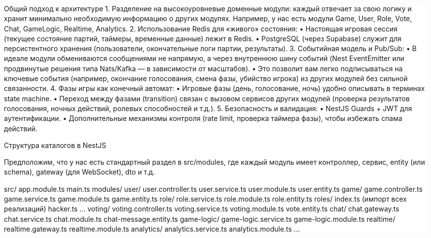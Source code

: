 Общий подход к архитектуре 1. Разделение на высокоуровневые доменные модули: каждый отвечает за свою логику и хранит минимально необходимую информацию о других модулях. Например, у нас есть модули Game, User, Role, Vote, Chat, GameLogic, Realtime, Analytics. 2. Использование Redis для «живого» состояния:
• Настоящая игровая сессия (текущее состояние партий, таймеры, временные данные) лежит в Redis.
• PostgreSQL (через Supabase) служит для персистентного хранения (пользователи, окончательные логи партии, результаты). 3. Событийная модель и Pub/Sub:
• В идеале модули обмениваются сообщениями не напрямую, а через внутреннюю шину событий (Nest EventEmitter или продвинутые решения типа Nats/Kafka — в зависимости от масштабов).
• Это позволит вам легко подписываться на ключевые события (например, окончание голосования, смена фазы, убийство игрока) из других модулей без сильной связанности. 4. Фазы игры как конечный автомат:
• Игровые фазы (день, голосование, ночь) удобно описывать в терминах state machine.
• Переход между фазами (transition) связан с вызовом сервисов других модулей (проверка результатов голосования, ночных действий, ролевых способностей и т.д.). 5. Безопасность и валидация:
• NestJS Guards + JWT для аутентификации.
• Дополнительные механизмы контроля (rate limit, проверка таймера фазы), чтобы избежать спама действий.

Структура каталогов в NestJS

Предположим, что у нас есть стандартный раздел в src/modules, где каждый модуль имеет контроллер, сервис, entity (или schema), gateway (для WebSocket), dto и т.д.

src/
app.module.ts
main.ts
modules/
user/
user.controller.ts
user.service.ts
user.module.ts
user.entity.ts
game/
game.controller.ts
game.service.ts
game.module.ts
game.entity.ts
role/
role.service.ts
role.module.ts
role.entity.ts
roles/
index.ts (импорт всех реализаций)
hacker.ts
...
voting/
voting.controller.ts
voting.service.ts
voting.module.ts
vote.entity.ts
chat/
chat.gateway.ts
chat.service.ts
chat.module.ts
chat-message.entity.ts
game-logic/
game-logic.service.ts
game-logic.module.ts
realtime/
realtime.gateway.ts
realtime.module.ts
analytics/
analytics.service.ts
analytics.module.ts
...